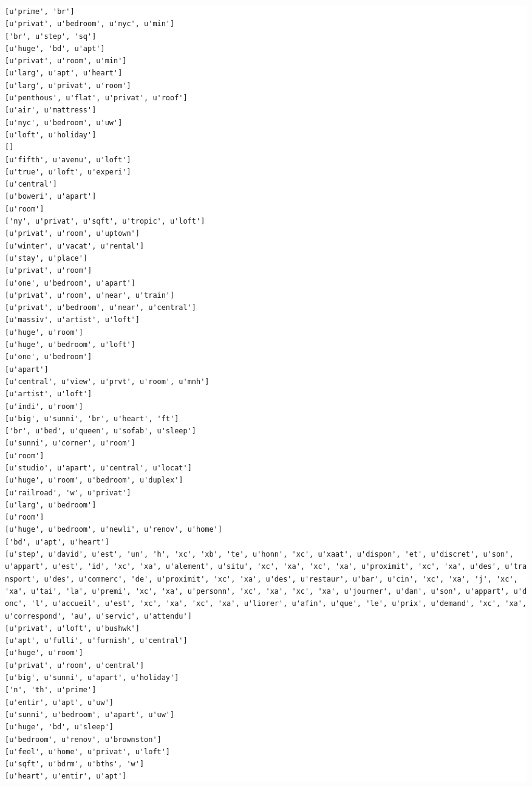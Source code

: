     [u'prime', 'br']
    [u'privat', u'bedroom', u'nyc', u'min']
    ['br', u'step', 'sq']
    [u'huge', 'bd', u'apt']
    [u'privat', u'room', u'min']
    [u'larg', u'apt', u'heart']
    [u'larg', u'privat', u'room']
    [u'penthous', u'flat', u'privat', u'roof']
    [u'air', u'mattress']
    [u'nyc', u'bedroom', u'uw']
    [u'loft', u'holiday']
    []
    [u'fifth', u'avenu', u'loft']
    [u'true', u'loft', u'experi']
    [u'central']
    [u'boweri', u'apart']
    [u'room']
    ['ny', u'privat', u'sqft', u'tropic', u'loft']
    [u'privat', u'room', u'uptown']
    [u'winter', u'vacat', u'rental']
    [u'stay', u'place']
    [u'privat', u'room']
    [u'one', u'bedroom', u'apart']
    [u'privat', u'room', u'near', u'train']
    [u'privat', u'bedroom', u'near', u'central']
    [u'massiv', u'artist', u'loft']
    [u'huge', u'room']
    [u'huge', u'bedroom', u'loft']
    [u'one', u'bedroom']
    [u'apart']
    [u'central', u'view', u'prvt', u'room', u'mnh']
    [u'artist', u'loft']
    [u'indi', u'room']
    [u'big', u'sunni', 'br', u'heart', 'ft']
    ['br', u'bed', u'queen', u'sofab', u'sleep']
    [u'sunni', u'corner', u'room']
    [u'room']
    [u'studio', u'apart', u'central', u'locat']
    [u'huge', u'room', u'bedroom', u'duplex']
    [u'railroad', 'w', u'privat']
    [u'larg', u'bedroom']
    [u'room']
    [u'huge', u'bedroom', u'newli', u'renov', u'home']
    ['bd', u'apt', u'heart']
    [u'step', u'david', u'est', 'un', 'h', 'xc', 'xb', 'te', u'honn', 'xc', u'xaat', u'dispon', 'et', u'discret', u'son', u'appart', u'est', 'id', 'xc', 'xa', u'alement', u'situ', 'xc', 'xa', 'xc', 'xa', u'proximit', 'xc', 'xa', u'des', u'transport', u'des', u'commerc', 'de', u'proximit', 'xc', 'xa', u'des', u'restaur', u'bar', u'cin', 'xc', 'xa', 'j', 'xc', 'xa', u'tai', 'la', u'premi', 'xc', 'xa', u'personn', 'xc', 'xa', 'xc', 'xa', u'journer', u'dan', u'son', u'appart', u'donc', 'l', u'accueil', u'est', 'xc', 'xa', 'xc', 'xa', u'liorer', u'afin', u'que', 'le', u'prix', u'demand', 'xc', 'xa', u'correspond', 'au', u'servic', u'attendu']
    [u'privat', u'loft', u'bushwk']
    [u'apt', u'fulli', u'furnish', u'central']
    [u'huge', u'room']
    [u'privat', u'room', u'central']
    [u'big', u'sunni', u'apart', u'holiday']
    ['n', 'th', u'prime']
    [u'entir', u'apt', u'uw']
    [u'sunni', u'bedroom', u'apart', u'uw']
    [u'huge', 'bd', u'sleep']
    [u'bedroom', u'renov', u'brownston']
    [u'feel', u'home', u'privat', u'loft']
    [u'sqft', u'bdrm', u'bths', 'w']
    [u'heart', u'entir', u'apt']